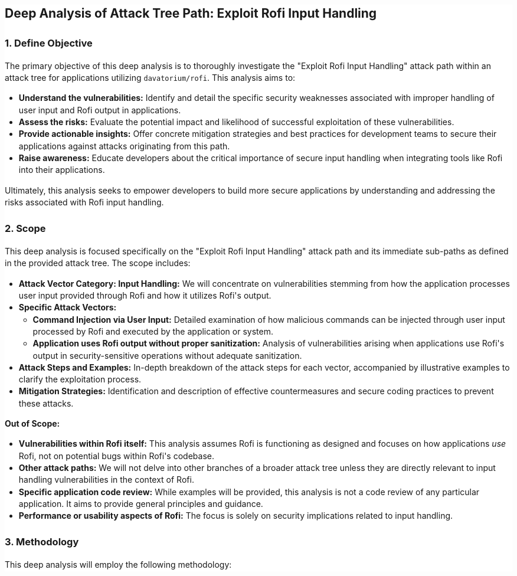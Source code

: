 ## Deep Analysis of Attack Tree Path: Exploit Rofi Input Handling

### 1. Define Objective

The primary objective of this deep analysis is to thoroughly investigate the "Exploit Rofi Input Handling" attack path within an attack tree for applications utilizing `davatorium/rofi`. This analysis aims to:

*   **Understand the vulnerabilities:**  Identify and detail the specific security weaknesses associated with improper handling of user input and Rofi output in applications.
*   **Assess the risks:** Evaluate the potential impact and likelihood of successful exploitation of these vulnerabilities.
*   **Provide actionable insights:**  Offer concrete mitigation strategies and best practices for development teams to secure their applications against attacks originating from this path.
*   **Raise awareness:**  Educate developers about the critical importance of secure input handling when integrating tools like Rofi into their applications.

Ultimately, this analysis seeks to empower developers to build more secure applications by understanding and addressing the risks associated with Rofi input handling.

### 2. Scope

This deep analysis is focused specifically on the "Exploit Rofi Input Handling" attack path and its immediate sub-paths as defined in the provided attack tree. The scope includes:

*   **Attack Vector Category: Input Handling:**  We will concentrate on vulnerabilities stemming from how the application processes user input provided through Rofi and how it utilizes Rofi's output.
*   **Specific Attack Vectors:**
    *   **Command Injection via User Input:**  Detailed examination of how malicious commands can be injected through user input processed by Rofi and executed by the application or system.
    *   **Application uses Rofi output without proper sanitization:** Analysis of vulnerabilities arising when applications use Rofi's output in security-sensitive operations without adequate sanitization.
*   **Attack Steps and Examples:**  In-depth breakdown of the attack steps for each vector, accompanied by illustrative examples to clarify the exploitation process.
*   **Mitigation Strategies:**  Identification and description of effective countermeasures and secure coding practices to prevent these attacks.

**Out of Scope:**

*   **Vulnerabilities within Rofi itself:** This analysis assumes Rofi is functioning as designed and focuses on how applications *use* Rofi, not on potential bugs within Rofi's codebase.
*   **Other attack paths:**  We will not delve into other branches of a broader attack tree unless they are directly relevant to input handling vulnerabilities in the context of Rofi.
*   **Specific application code review:**  While examples will be provided, this analysis is not a code review of any particular application. It aims to provide general principles and guidance.
*   **Performance or usability aspects of Rofi:** The focus is solely on security implications related to input handling.

### 3. Methodology

This deep analysis will employ the following methodology:

